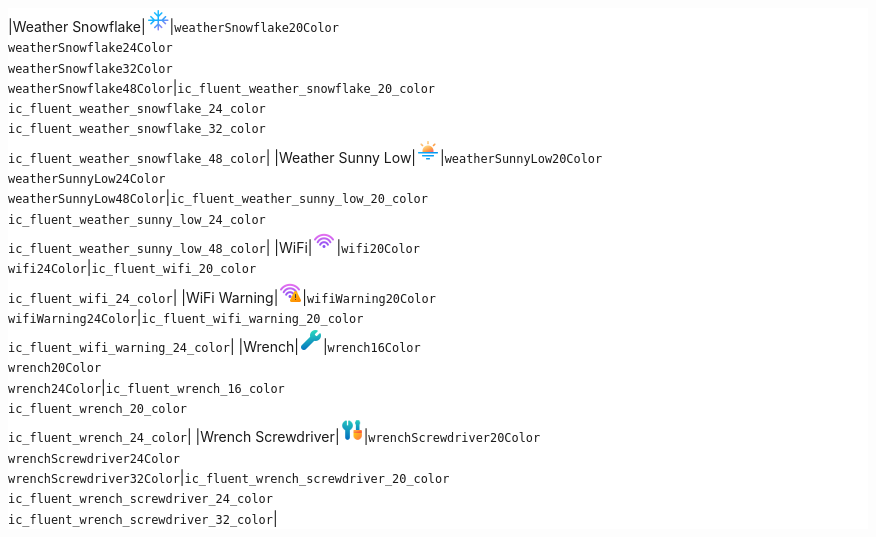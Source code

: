|Weather Snowflake|<img src="assets/Weather Snowflake/SVG/ic_fluent_weather_snowflake_48_color.svg?raw=true" width="24" height="24">|`weatherSnowflake20Color`<br />`weatherSnowflake24Color`<br />`weatherSnowflake32Color`<br />`weatherSnowflake48Color`|`ic_fluent_weather_snowflake_20_color`<br />`ic_fluent_weather_snowflake_24_color`<br />`ic_fluent_weather_snowflake_32_color`<br />`ic_fluent_weather_snowflake_48_color`|
|Weather Sunny Low|<img src="assets/Weather Sunny Low/SVG/ic_fluent_weather_sunny_low_48_color.svg?raw=true" width="24" height="24">|`weatherSunnyLow20Color`<br />`weatherSunnyLow24Color`<br />`weatherSunnyLow48Color`|`ic_fluent_weather_sunny_low_20_color`<br />`ic_fluent_weather_sunny_low_24_color`<br />`ic_fluent_weather_sunny_low_48_color`|
|WiFi|<img src="assets/WiFi/SVG/ic_fluent_wifi_24_color.svg?raw=true" width="24" height="24">|`wifi20Color`<br />`wifi24Color`|`ic_fluent_wifi_20_color`<br />`ic_fluent_wifi_24_color`|
|WiFi Warning|<img src="assets/WiFi Warning/SVG/ic_fluent_wifi_warning_24_color.svg?raw=true" width="24" height="24">|`wifiWarning20Color`<br />`wifiWarning24Color`|`ic_fluent_wifi_warning_20_color`<br />`ic_fluent_wifi_warning_24_color`|
|Wrench|<img src="assets/Wrench/SVG/ic_fluent_wrench_24_color.svg?raw=true" width="24" height="24">|`wrench16Color`<br />`wrench20Color`<br />`wrench24Color`|`ic_fluent_wrench_16_color`<br />`ic_fluent_wrench_20_color`<br />`ic_fluent_wrench_24_color`|
|Wrench Screwdriver|<img src="assets/Wrench Screwdriver/SVG/ic_fluent_wrench_screwdriver_32_color.svg?raw=true" width="24" height="24">|`wrenchScrewdriver20Color`<br />`wrenchScrewdriver24Color`<br />`wrenchScrewdriver32Color`|`ic_fluent_wrench_screwdriver_20_color`<br />`ic_fluent_wrench_screwdriver_24_color`<br />`ic_fluent_wrench_screwdriver_32_color`|
